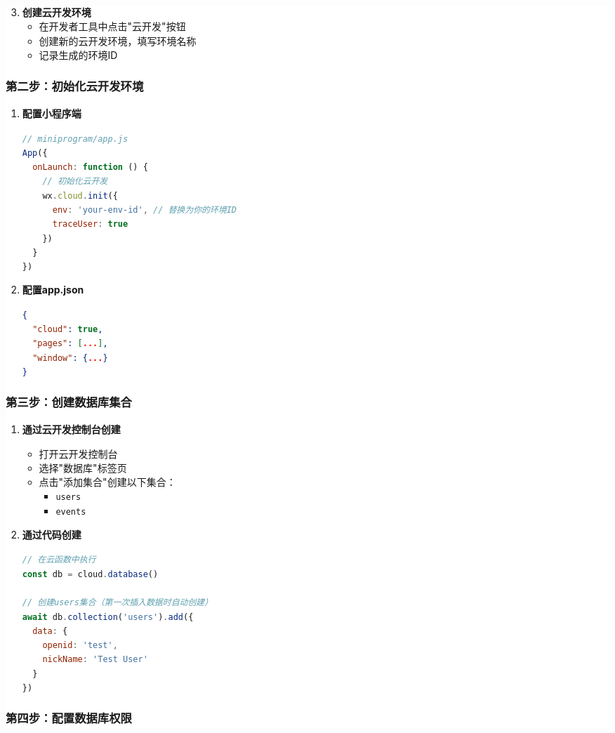 3. **创建云开发环境**
   - 在开发者工具中点击"云开发"按钮
   - 创建新的云开发环境，填写环境名称
   - 记录生成的环境ID

### 第二步：初始化云开发环境

1. **配置小程序端**
   ```javascript
   // miniprogram/app.js
   App({
     onLaunch: function () {
       // 初始化云开发
       wx.cloud.init({
         env: 'your-env-id', // 替换为你的环境ID
         traceUser: true
       })
     }
   })
   ```

2. **配置app.json**
   ```json
   {
     "cloud": true,
     "pages": [...],
     "window": {...}
   }
   ```

### 第三步：创建数据库集合

1. **通过云开发控制台创建**
   - 打开云开发控制台
   - 选择"数据库"标签页
   - 点击"添加集合"创建以下集合：
     - `users`
     - `events`

2. **通过代码创建**
   ```javascript
   // 在云函数中执行
   const db = cloud.database()
   
   // 创建users集合（第一次插入数据时自动创建）
   await db.collection('users').add({
     data: {
       openid: 'test',
       nickName: 'Test User'
     }
   })
   ```

### 第四步：配置数据库权限
